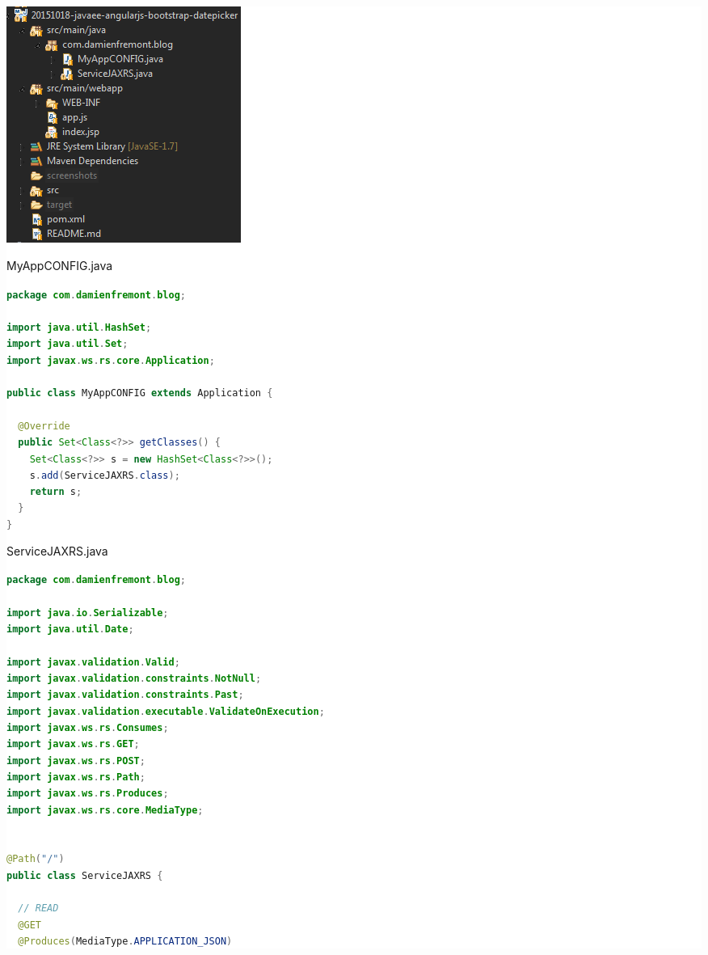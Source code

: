 ![alt text](screenshots/160523003447842.png)
 

 
 
 
MyAppCONFIG.java
 
```java
package com.damienfremont.blog;
 
import java.util.HashSet;
import java.util.Set;
import javax.ws.rs.core.Application;
 
public class MyAppCONFIG extends Application {
 
  @Override
  public Set<Class<?>> getClasses() {
    Set<Class<?>> s = new HashSet<Class<?>>();
    s.add(ServiceJAXRS.class);
    return s;
  }
}
```
 
ServiceJAXRS.java
 
```java
package com.damienfremont.blog;
 
import java.io.Serializable;
import java.util.Date;
 
import javax.validation.Valid;
import javax.validation.constraints.NotNull;
import javax.validation.constraints.Past;
import javax.validation.executable.ValidateOnExecution;
import javax.ws.rs.Consumes;
import javax.ws.rs.GET;
import javax.ws.rs.POST;
import javax.ws.rs.Path;
import javax.ws.rs.Produces;
import javax.ws.rs.core.MediaType;
 
 
@Path("/")
public class ServiceJAXRS {
   
  // READ
  @GET
  @Produces(MediaType.APPLICATION_JSON)
```